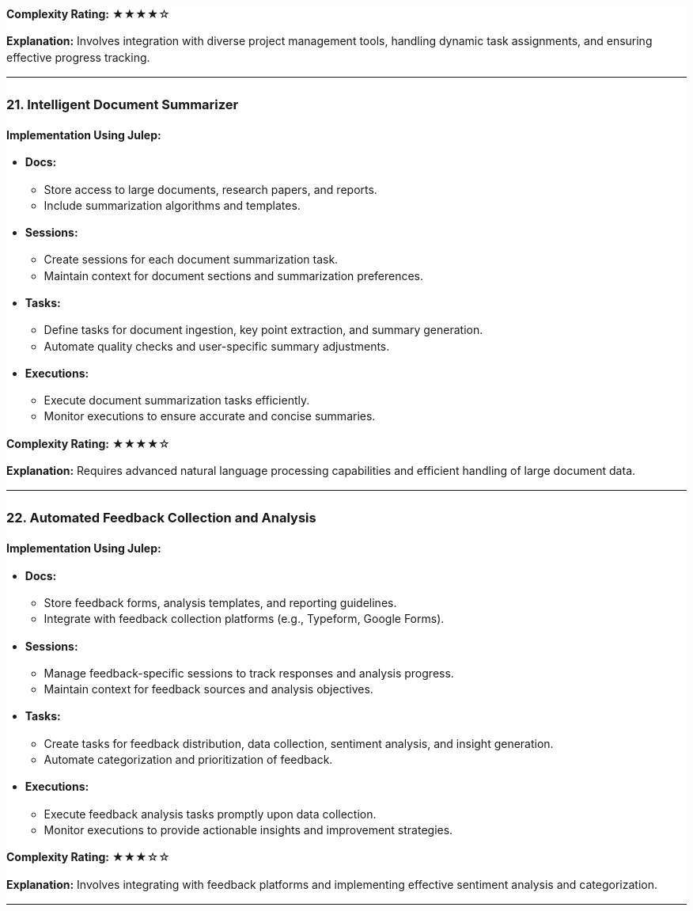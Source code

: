 **Complexity Rating:** ★★★★☆

**Explanation:** Involves integration with diverse project management tools, handling dynamic task assignments, and ensuring effective progress tracking.

---

### 21. Intelligent Document Summarizer

**Implementation Using Julep:**

- **Docs:**
  - Store access to large documents, research papers, and reports.
  - Include summarization algorithms and templates.

- **Sessions:**
  - Create sessions for each document summarization task.
  - Maintain context for document sections and summarization preferences.

- **Tasks:**
  - Define tasks for document ingestion, key point extraction, and summary generation.
  - Automate quality checks and user-specific summary adjustments.

- **Executions:**
  - Execute document summarization tasks efficiently.
  - Monitor executions to ensure accurate and concise summaries.

**Complexity Rating:** ★★★★☆

**Explanation:** Requires advanced natural language processing capabilities and efficient handling of large document data.

---

### 22. Automated Feedback Collection and Analysis

**Implementation Using Julep:**

- **Docs:**
  - Store feedback forms, analysis templates, and reporting guidelines.
  - Integrate with feedback collection platforms (e.g., Typeform, Google Forms).

- **Sessions:**
  - Manage feedback-specific sessions to track responses and analysis progress.
  - Maintain context for feedback sources and analysis objectives.

- **Tasks:**
  - Create tasks for feedback distribution, data collection, sentiment analysis, and insight generation.
  - Automate categorization and prioritization of feedback.

- **Executions:**
  - Execute feedback analysis tasks promptly upon data collection.
  - Monitor executions to provide actionable insights and improvement strategies.

**Complexity Rating:** ★★★☆☆

**Explanation:** Involves integrating with feedback platforms and implementing effective sentiment analysis and categorization.

---